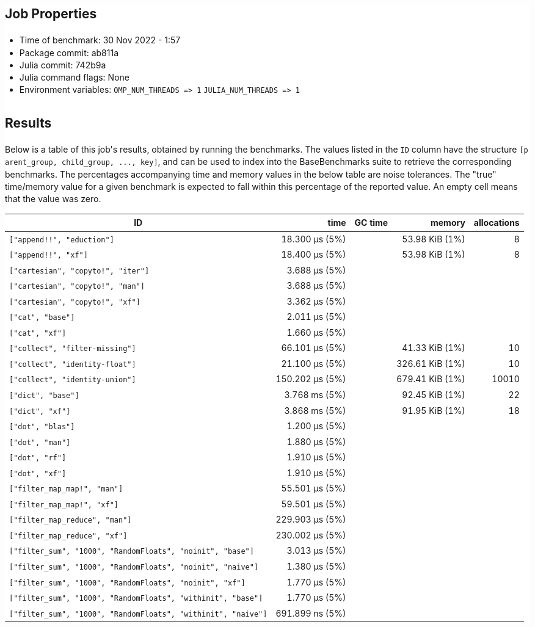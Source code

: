 ## Job Properties
* Time of benchmark: 30 Nov 2022 - 1:57
* Package commit: ab811a
* Julia commit: 742b9a
* Julia command flags: None
* Environment variables: `OMP_NUM_THREADS => 1` `JULIA_NUM_THREADS => 1`

## Results
Below is a table of this job's results, obtained by running the benchmarks.
The values listed in the `ID` column have the structure `[parent_group, child_group, ..., key]`, and can be used to
index into the BaseBenchmarks suite to retrieve the corresponding benchmarks.
The percentages accompanying time and memory values in the below table are noise tolerances. The "true"
time/memory value for a given benchmark is expected to fall within this percentage of the reported value.
An empty cell means that the value was zero.

| ID                                                             | time            | GC time | memory          | allocations |
|----------------------------------------------------------------|----------------:|--------:|----------------:|------------:|
| `["append!!", "eduction"]`                                     |  18.300 μs (5%) |         |  53.98 KiB (1%) |           8 |
| `["append!!", "xf"]`                                           |  18.400 μs (5%) |         |  53.98 KiB (1%) |           8 |
| `["cartesian", "copyto!", "iter"]`                             |   3.688 μs (5%) |         |                 |             |
| `["cartesian", "copyto!", "man"]`                              |   3.688 μs (5%) |         |                 |             |
| `["cartesian", "copyto!", "xf"]`                               |   3.362 μs (5%) |         |                 |             |
| `["cat", "base"]`                                              |   2.011 μs (5%) |         |                 |             |
| `["cat", "xf"]`                                                |   1.660 μs (5%) |         |                 |             |
| `["collect", "filter-missing"]`                                |  66.101 μs (5%) |         |  41.33 KiB (1%) |          10 |
| `["collect", "identity-float"]`                                |  21.100 μs (5%) |         | 326.61 KiB (1%) |          10 |
| `["collect", "identity-union"]`                                | 150.202 μs (5%) |         | 679.41 KiB (1%) |       10010 |
| `["dict", "base"]`                                             |   3.768 ms (5%) |         |  92.45 KiB (1%) |          22 |
| `["dict", "xf"]`                                               |   3.868 ms (5%) |         |  91.95 KiB (1%) |          18 |
| `["dot", "blas"]`                                              |   1.200 μs (5%) |         |                 |             |
| `["dot", "man"]`                                               |   1.880 μs (5%) |         |                 |             |
| `["dot", "rf"]`                                                |   1.910 μs (5%) |         |                 |             |
| `["dot", "xf"]`                                                |   1.910 μs (5%) |         |                 |             |
| `["filter_map_map!", "man"]`                                   |  55.501 μs (5%) |         |                 |             |
| `["filter_map_map!", "xf"]`                                    |  59.501 μs (5%) |         |                 |             |
| `["filter_map_reduce", "man"]`                                 | 229.903 μs (5%) |         |                 |             |
| `["filter_map_reduce", "xf"]`                                  | 230.002 μs (5%) |         |                 |             |
| `["filter_sum", "1000", "RandomFloats", "noinit", "base"]`     |   3.013 μs (5%) |         |                 |             |
| `["filter_sum", "1000", "RandomFloats", "noinit", "naive"]`    |   1.380 μs (5%) |         |                 |             |
| `["filter_sum", "1000", "RandomFloats", "noinit", "xf"]`       |   1.770 μs (5%) |         |                 |             |
| `["filter_sum", "1000", "RandomFloats", "withinit", "base"]`   |   1.770 μs (5%) |         |                 |             |
| `["filter_sum", "1000", "RandomFloats", "withinit", "naive"]`  | 691.899 ns (5%) |         |                 |             |